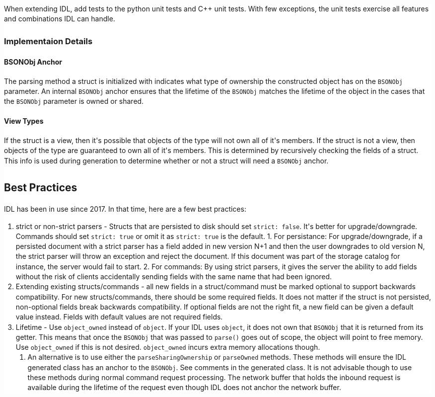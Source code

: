 When extending IDL, add tests to the python unit tests and C++ unit tests. With few exceptions, the
unit tests exercise all features and combinations IDL can handle.

### Implementaion Details

#### BSONObj Anchor

The parsing method a struct is initialized with indicates what type of ownership the constructed
object has on the `BSONObj` parameter. An internal `BSONObj` anchor ensures that the lifetime of
the `BSONObj` matches the lifetime of the object in the cases that the `BSONObj` parameter is
owned or shared.

#### View Types

If the struct is a view, then it's possible that objects of the type will not own all of it's
members. If the struct is not a view, then objects of the type are guaranteed to own all of it's
members. This is determined by recursively checking the fields of a struct. This info is used
during generation to determine whether or not a struct will need a `BSONObj` anchor.

## Best Practices

IDL has been in use since 2017. In that time, here are a few best practices:

1. strict or non-strict parsers - Structs that are persisted to disk should set `strict: false`.
   It's better for upgrade/downgrade. Commands should set `strict: true` or omit it as `strict:
true` is the default. 1. For persistance: For upgrade/downgrade, if a persisted document with a strict parser has a
   field added in new version N+1 and then the user downgrades to old version N, the strict
   parser will throw an exception and reject the document. If this document was part of the
   storage catalog for instance, the server would fail to start. 2. For commands: By using strict parsers, it gives the server the ability to add fields without
   the risk of clients accidentally sending fields with the same name that had been ignored.
2. Extending existing structs/commands - all new fields in a struct/command must be marked optional
   to support backwards compatibility. For new structs/commands, there should be some required
   fields. It does not matter if the struct is not persisted, non-optional fields break backwards
   compatibility. If optional fields are not the right fit, a new field can be given a default value
   instead. Fields with default values are not required fields.
3. Lifetime - Use `object_owned` instead of `object`. If your IDL uses `object`, it does not own
   that `BSONObj` that it is returned from its getter. This means that once the `BSONObj` that was
   passed to `parse()` goes out of scope, the object will point to free memory. Use `object_owned`
   if this is not desired. `object_owned` incurs extra memory allocations though.
    1. An alternative is to use either the `parseSharingOwnership` or `parseOwned` methods. These
       methods will ensure the IDL generated class has an anchor to the `BSONObj`. See comments in
       the generated class. It is not advisable though to use these methods during normal command
       request processing. The network buffer that holds the inbound request is available during the
       lifetime of the request even though IDL does not anchor the network buffer.
